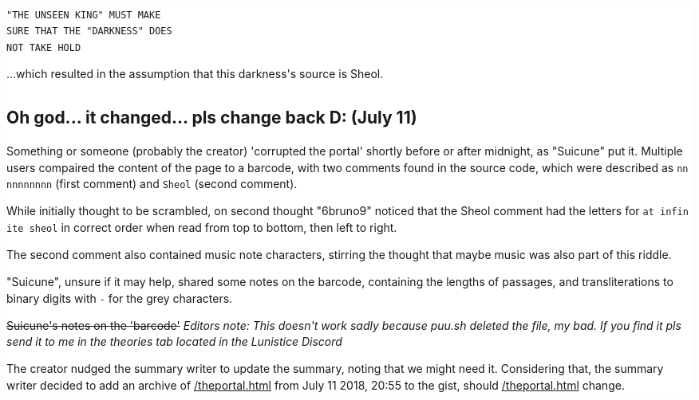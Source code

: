 ```
"THE UNSEEN KING" MUST MAKE
SURE THAT THE "DARKNESS" DOES
NOT TAKE HOLD
```

...which resulted in the assumption that this darkness's source is Sheol. 

## Oh god... it changed... pls change back D: (July 11)

Something or someone (probably the creator) 'corrupted the portal' shortly before or after midnight, as "Suicune" put it. Multiple users compaired the content of the page to a barcode, with two comments found in the source code, which were described as `nnnnnnnnnn` (first comment) and `Sheol` (second comment).

While initially thought to be scrambled, on second thought "6bruno9" noticed that the Sheol comment had the letters for `at infinite sheol` in correct order when read from top to bottom, then left to right.

The second comment also contained music note characters, stirring the thought that maybe music was also part of this riddle. 

"Suicune", unsure if it may help, shared some notes on the barcode, containing the lengths of passages, and transliterations to binary digits with `-` for the grey characters.

~~Suicune's notes on the 'barcode'~~ *Editors note: This doesn't work sadly because puu.sh deleted the file, my bad. If you find it pls send it to me in the theories tab located in the Lunistice Discord*

The creator nudged the summary writer to update the summary, noting that we might need it. Considering that, the summary writer decided to add an archive of [/theportal.html] from July 11 2018, 20:55 to the gist, should [/theportal.html] change. 

[Lunistice Discord]: https://discord.gg/YfXtjAR
[HerrDekay Discord]: https://dekay.tv/discord
[dekay.tv]: https://dekay.tv
[CONTRIBUTORS]: https://github.com/lunistice-arg/summary/blob/master/CONTRIBUTORS
[oyrxvbdg.gif]: http://lunisticegame.com/oyrxvbdg.gif
[First Present]: https://bit.ly/2HO6Xin
[Weathered Key]: http://lunisticegame.com/takeitkeepit.gif
[Unchanged Moon GIF Symbols]: https://i.imgur.com/F1dODr7.png
[PNG in Key GIF]: https://i.imgur.com/vW7qrgV.png
[/anotherpresent.gif]: http://lunisticegame.com/anotherpresent.gif
[/YmVmb3JldGhlZmlyc3Rsb29w.gif]: http://lunisticegame.com/YmVmb3JldGhlZmlyc3Rsb29w.gif
[/next.gif]: http://lunisticegame.com/next.gif
[/goodnight.gif]: http://lunisticegame.com/goodnight.gif
[/pleasecontinue.html]: http://lunisticegame.com/pleasecontinue.html
[/holdontoit.html]: http://lunisticegame.com/holdontoit.html
[/deepdive.html]: http://lunisticegame.com/deepdive.html
[/andnowwewait.html]: http://lunisticegame.com/andnowwewait.html
[/dGhlcG9ydGFs.gif]: http://lunisticegame.com/dGhlcG9ydGFs.gif
[/theportal.html]: http://lunisticegame.com/theportal.html
[Suicune's notes on the 'barcode']: https://puu.sh/AUG2N/c5e63f222f.txt
[LazyDogforLunistice]: https://github.com/Schattenkobold/summary/blob/master/font.png
